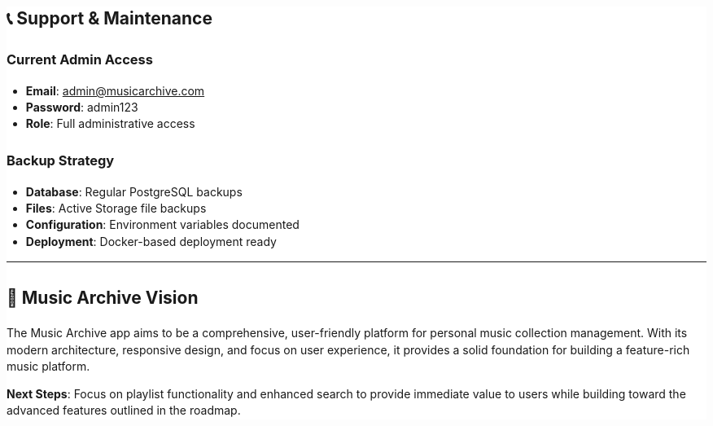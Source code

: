 ## 📞 **Support & Maintenance**

### **Current Admin Access**
- **Email**: admin@musicarchive.com
- **Password**: admin123
- **Role**: Full administrative access

### **Backup Strategy**
- **Database**: Regular PostgreSQL backups
- **Files**: Active Storage file backups
- **Configuration**: Environment variables documented
- **Deployment**: Docker-based deployment ready

---

## 🎵 **Music Archive Vision**

The Music Archive app aims to be a comprehensive, user-friendly platform for personal music collection management. With its modern architecture, responsive design, and focus on user experience, it provides a solid foundation for building a feature-rich music platform.

**Next Steps**: Focus on playlist functionality and enhanced search to provide immediate value to users while building toward the advanced features outlined in the roadmap. 